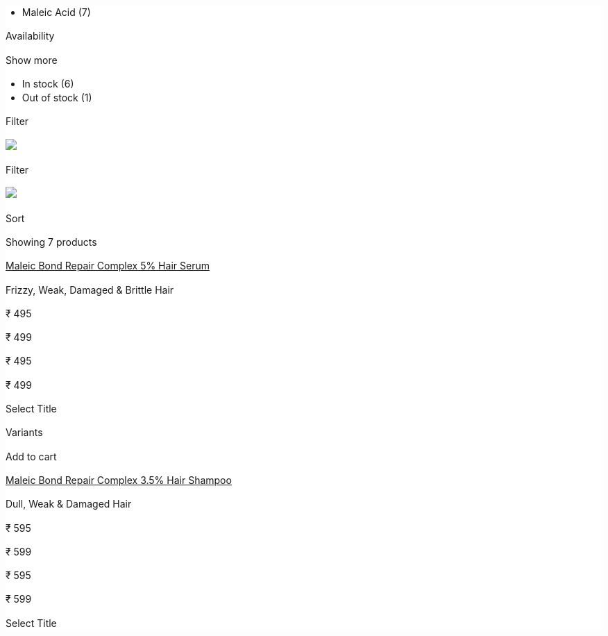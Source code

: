 - Maleic Acid (7)

Availability

Show more

- In stock (6)
- Out of stock (1)

Filter

![](//beminimalist.co/cdn/shop/files/Layer_15.svg?v=16238149726443603276)

Filter

![](//beminimalist.co/cdn/shop/files/Vector_5.svg?v=9708054020251857245)

Sort

Showing 7 products

[](/collections/damage-repair-range/products/maleic-bond-repair-complex-05)

[Maleic Bond Repair Complex 5% Hair Serum](/collections/damage-repair-range/products/maleic-bond-repair-complex-05)

Frizzy, Weak, Damaged & Brittle Hair

[]()

₹ 495

₹ 499

₹ 495

₹ 499

Select Title

Variants

Add to cart

[](/collections/damage-repair-range/products/maleic-bond-repair-complex-3-5-shampoo)

[Maleic Bond Repair Complex 3.5% Hair Shampoo](/collections/damage-repair-range/products/maleic-bond-repair-complex-3-5-shampoo)

Dull, Weak & Damaged Hair

[]()

₹ 595

₹ 599

₹ 595

₹ 599

Select Title
